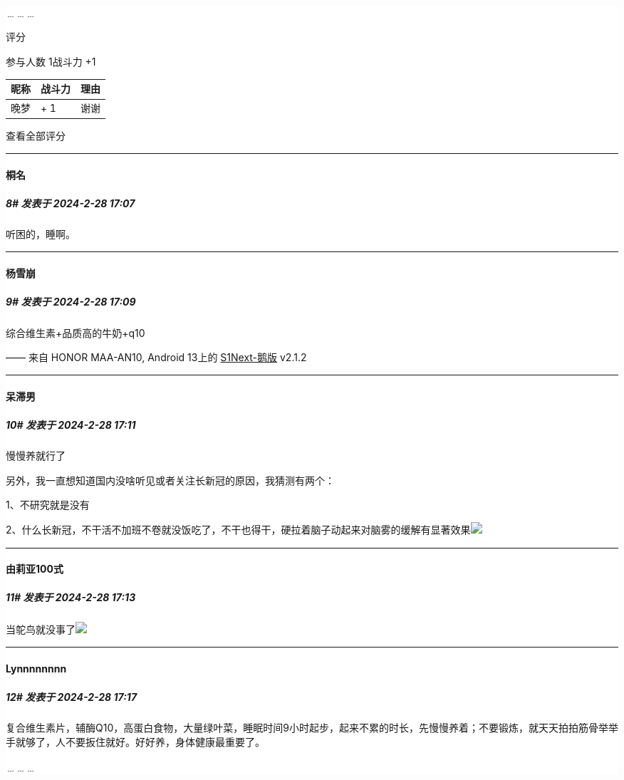 ﹍﹍﹍

评分

 参与人数 1战斗力 +1

|昵称|战斗力|理由|
|----|---|---|
| 晚梦| + 1|谢谢|

查看全部评分

*****

####  桐名  
##### 8#       发表于 2024-2-28 17:07

听困的，睡啊。

*****

####  杨雪崩  
##### 9#       发表于 2024-2-28 17:09

综合维生素+品质高的牛奶+q10

—— 来自 HONOR MAA-AN10, Android 13上的 [S1Next-鹅版](https://github.com/ykrank/S1-Next/releases) v2.1.2

*****

####  呆滞男  
##### 10#       发表于 2024-2-28 17:11

慢慢养就行了

另外，我一直想知道国内没啥听见或者关注长新冠的原因，我猜测有两个：

1、不研究就是没有

2、什么长新冠，不干活不加班不卷就没饭吃了，不干也得干，硬拉着脑子动起来对脑雾的缓解有显著效果<img src="https://static.saraba1st.com/image/smiley/face2017/037.png" referrerpolicy="no-referrer">

*****

####  由莉亚100式  
##### 11#       发表于 2024-2-28 17:13

当鸵鸟就没事了<img src="https://static.saraba1st.com/image/smiley/face2017/067.png" referrerpolicy="no-referrer">

*****

####  Lynnnnnnnn  
##### 12#       发表于 2024-2-28 17:17

复合维生素片，辅酶Q10，高蛋白食物，大量绿叶菜，睡眠时间9小时起步，起来不累的时长，先慢慢养着；不要锻炼，就天天拍拍筋骨举举手就够了，人不要扳住就好。好好养，身体健康最重要了。

﹍﹍﹍
